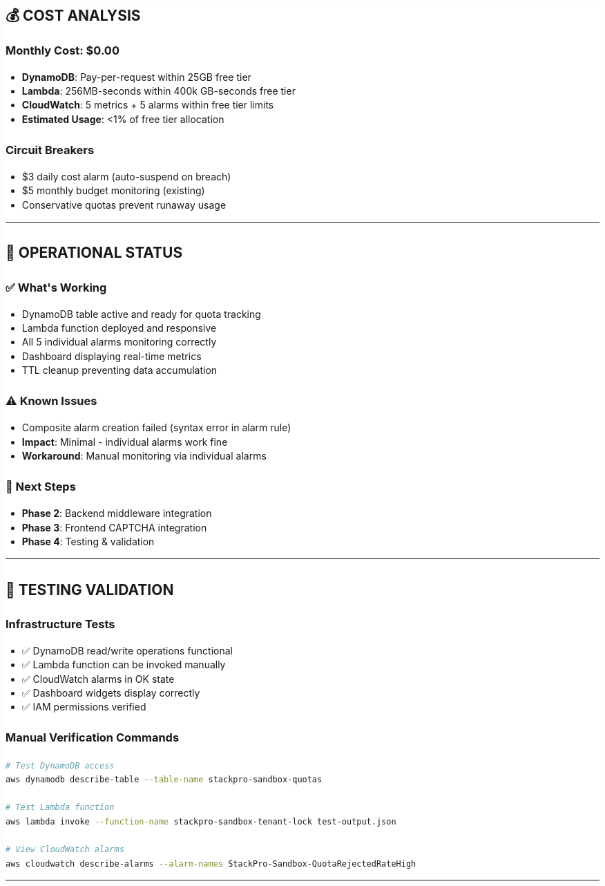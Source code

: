 
## 💰 **COST ANALYSIS**

### **Monthly Cost: $0.00**
- **DynamoDB**: Pay-per-request within 25GB free tier
- **Lambda**: 256MB-seconds within 400k GB-seconds free tier  
- **CloudWatch**: 5 metrics + 5 alarms within free tier limits
- **Estimated Usage**: <1% of free tier allocation

### **Circuit Breakers**
- $3 daily cost alarm (auto-suspend on breach)
- $5 monthly budget monitoring (existing)
- Conservative quotas prevent runaway usage

---

## 🚦 **OPERATIONAL STATUS**

### **✅ What's Working**
- DynamoDB table active and ready for quota tracking
- Lambda function deployed and responsive  
- All 5 individual alarms monitoring correctly
- Dashboard displaying real-time metrics
- TTL cleanup preventing data accumulation

### **⚠️ Known Issues**  
- Composite alarm creation failed (syntax error in alarm rule)
- **Impact**: Minimal - individual alarms work fine
- **Workaround**: Manual monitoring via individual alarms

### **🔄 Next Steps**
- **Phase 2**: Backend middleware integration
- **Phase 3**: Frontend CAPTCHA integration  
- **Phase 4**: Testing & validation

---

## 🧪 **TESTING VALIDATION**

### **Infrastructure Tests**
- ✅ DynamoDB read/write operations functional
- ✅ Lambda function can be invoked manually
- ✅ CloudWatch alarms in OK state  
- ✅ Dashboard widgets display correctly
- ✅ IAM permissions verified

### **Manual Verification Commands**
```bash
# Test DynamoDB access
aws dynamodb describe-table --table-name stackpro-sandbox-quotas

# Test Lambda function  
aws lambda invoke --function-name stackpro-sandbox-tenant-lock test-output.json

# View CloudWatch alarms
aws cloudwatch describe-alarms --alarm-names StackPro-Sandbox-QuotaRejectedRateHigh
```

---